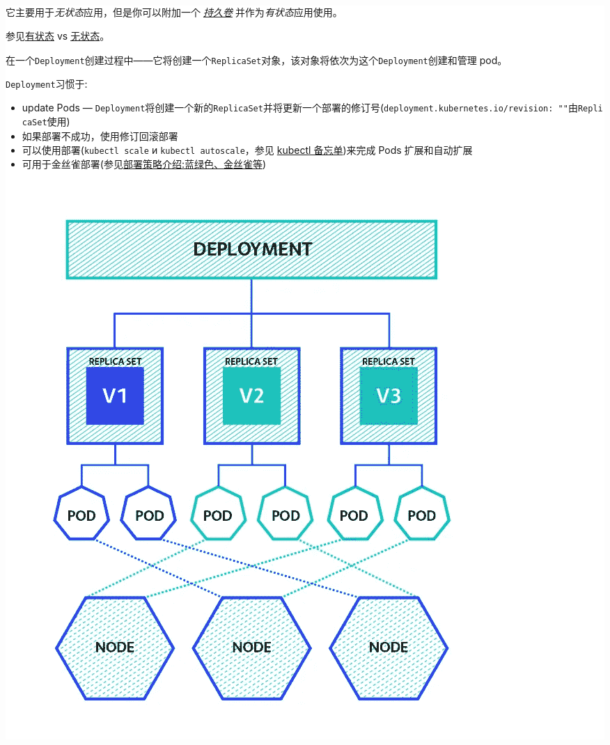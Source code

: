 它主要用于*无状态*应用，但是你可以附加一个 [*持久卷*](https://kubernetes.io/docs/concepts/storage/persistent-volumes/) 并作为*有状态*应用使用。

参见[有状态](https://whatis.techtarget.com/definition/stateful-app) vs [无状态](https://whatis.techtarget.com/definition/stateless-app)。

在一个`Deployment`创建过程中——它将创建一个`ReplicaSet`对象，该对象将依次为这个`Deployment`创建和管理 pod。

`Deployment`习惯于:

*   update Pods — `Deployment`将创建一个新的`ReplicaSet`并将更新一个部署的修订号(`deployment.kubernetes.io/revision: ""`由`ReplicaSet`使用)
*   如果部署不成功，使用修订回滚部署
*   可以使用部署(`kubectl scale` и `kubectl autoscale`，参见 [kubectl 备忘单](https://kubernetes.io/docs/reference/kubectl/cheatsheet/))来完成 Pods 扩展和自动扩展
*   可用于金丝雀部署(参见[部署策略介绍:蓝绿色、金丝雀等](https://dev.to/mostlyjason/intro-to-deployment-strategies-blue-green-canary-and-more-3a3))

![](img/077fe49ce07e86b2dec44452ac2c4a43.png)
